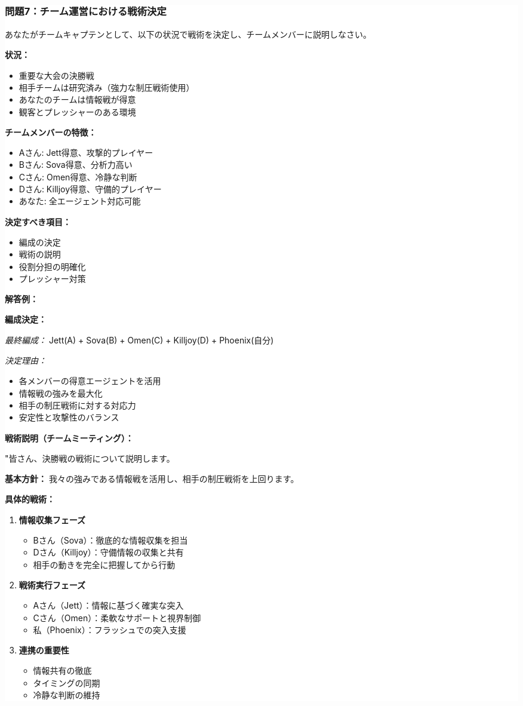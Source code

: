 ### 問題7：チーム運営における戦術決定
あなたがチームキャプテンとして、以下の状況で戦術を決定し、チームメンバーに説明しなさい。

**状況：**
- 重要な大会の決勝戦
- 相手チームは研究済み（強力な制圧戦術使用）
- あなたのチームは情報戦が得意
- 観客とプレッシャーのある環境

**チームメンバーの特徴：**
- Aさん: Jett得意、攻撃的プレイヤー
- Bさん: Sova得意、分析力高い
- Cさん: Omen得意、冷静な判断
- Dさん: Killjoy得意、守備的プレイヤー
- あなた: 全エージェント対応可能

**決定すべき項目：**
- 編成の決定
- 戦術の説明
- 役割分担の明確化
- プレッシャー対策

**解答例：**

**編成決定：**

*最終編成：* Jett(A) + Sova(B) + Omen(C) + Killjoy(D) + Phoenix(自分)

*決定理由：*
- 各メンバーの得意エージェントを活用
- 情報戦の強みを最大化
- 相手の制圧戦術に対する対応力
- 安定性と攻撃性のバランス

**戦術説明（チームミーティング）：**

"皆さん、決勝戦の戦術について説明します。

**基本方針：**
我々の強みである情報戦を活用し、相手の制圧戦術を上回ります。

**具体的戦術：**

1. **情報収集フェーズ**
   - Bさん（Sova）：徹底的な情報収集を担当
   - Dさん（Killjoy）：守備情報の収集と共有
   - 相手の動きを完全に把握してから行動

2. **戦術実行フェーズ**
   - Aさん（Jett）：情報に基づく確実な突入
   - Cさん（Omen）：柔軟なサポートと視界制御
   - 私（Phoenix）：フラッシュでの突入支援

3. **連携の重要性**
   - 情報共有の徹底
   - タイミングの同期
   - 冷静な判断の維持

